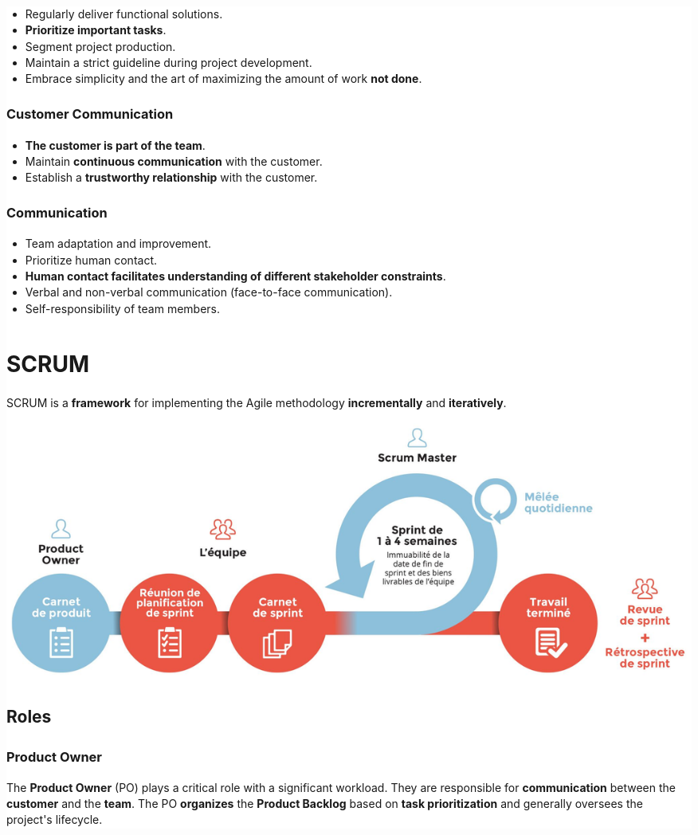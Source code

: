 - Regularly deliver functional solutions.
- **Prioritize important tasks**.
- Segment project production.
- Maintain a strict guideline during project development.
- Embrace simplicity and the art of maximizing the amount of work **not done**.

### Customer Communication

- **The customer is part of the team**.
- Maintain **continuous communication** with the customer.
- Establish a **trustworthy relationship** with the customer.

### Communication

- Team adaptation and improvement.
- Prioritize human contact.
- **Human contact facilitates understanding of different stakeholder constraints**.
- Verbal and non-verbal communication (face-to-face communication).
- Self-responsibility of team members.

# SCRUM

SCRUM is a **framework** for implementing the Agile methodology **incrementally** and **iteratively**.

![Scrum](../assets/scrum_schema.jpeg)

## Roles

### Product Owner

The **Product Owner** (PO) plays a critical role with a significant workload. They are responsible for **communication** between the **customer** and the **team**. The PO **organizes** the **Product Backlog** based on **task prioritization** and generally oversees the project's lifecycle.
